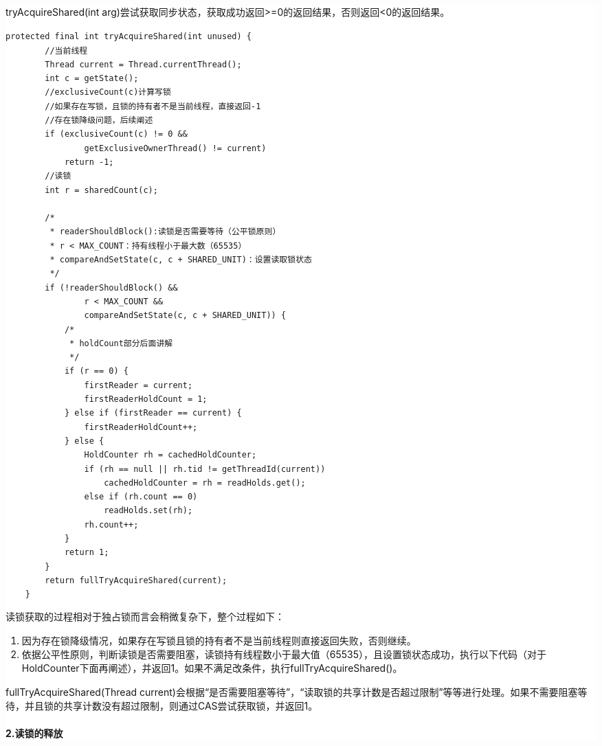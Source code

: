 tryAcquireShared(int arg)尝试获取同步状态，获取成功返回>=0的返回结果，否则返回<0的返回结果。

	protected final int tryAcquireShared(int unused) {
	        //当前线程
	        Thread current = Thread.currentThread();
	        int c = getState();
	        //exclusiveCount(c)计算写锁
	        //如果存在写锁，且锁的持有者不是当前线程，直接返回-1
	        //存在锁降级问题，后续阐述
	        if (exclusiveCount(c) != 0 &&
	                getExclusiveOwnerThread() != current)
	            return -1;
	        //读锁
	        int r = sharedCount(c);
	
	        /*
	         * readerShouldBlock():读锁是否需要等待（公平锁原则）
	         * r < MAX_COUNT：持有线程小于最大数（65535）
	         * compareAndSetState(c, c + SHARED_UNIT)：设置读取锁状态
	         */
	        if (!readerShouldBlock() &&
	                r < MAX_COUNT &&
	                compareAndSetState(c, c + SHARED_UNIT)) {
	            /*
	             * holdCount部分后面讲解
	             */
	            if (r == 0) {
	                firstReader = current;
	                firstReaderHoldCount = 1;
	            } else if (firstReader == current) {
	                firstReaderHoldCount++;
	            } else {
	                HoldCounter rh = cachedHoldCounter;
	                if (rh == null || rh.tid != getThreadId(current))
	                    cachedHoldCounter = rh = readHolds.get();
	                else if (rh.count == 0)
	                    readHolds.set(rh);
	                rh.count++;
	            }
	            return 1;
	        }
	        return fullTryAcquireShared(current);
	    }

读锁获取的过程相对于独占锁而言会稍微复杂下，整个过程如下：

1. 因为存在锁降级情况，如果存在写锁且锁的持有者不是当前线程则直接返回失败，否则继续。
2. 依据公平性原则，判断读锁是否需要阻塞，读锁持有线程数小于最大值（65535），且设置锁状态成功，执行以下代码（对于HoldCounter下面再阐述），并返回1。如果不满足改条件，执行fullTryAcquireShared()。

fullTryAcquireShared(Thread current)会根据“是否需要阻塞等待”，“读取锁的共享计数是否超过限制”等等进行处理。如果不需要阻塞等待，并且锁的共享计数没有超过限制，则通过CAS尝试获取锁，并返回1。

#### 2.读锁的释放
